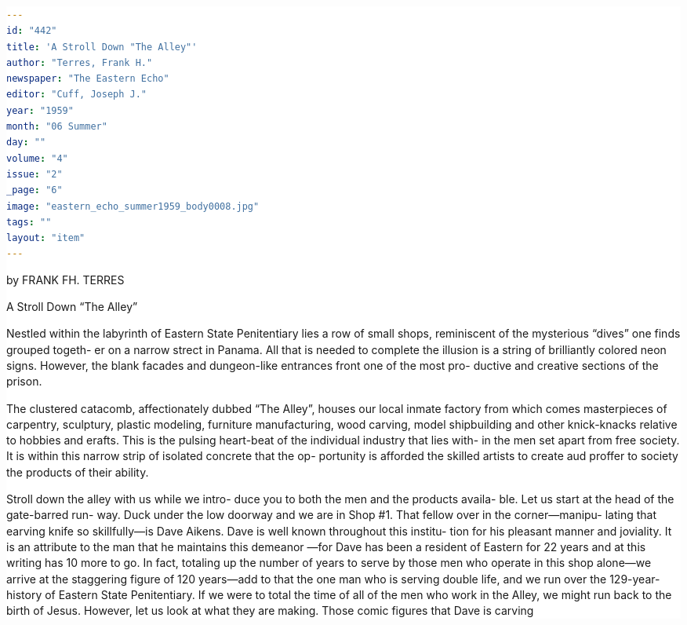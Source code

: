 ```yaml
---
id: "442"
title: 'A Stroll Down "The Alley"'
author: "Terres, Frank H."
newspaper: "The Eastern Echo"
editor: "Cuff, Joseph J."
year: "1959"
month: "06 Summer"
day: ""
volume: "4"
issue: "2"
_page: "6"
image: "eastern_echo_summer1959_body0008.jpg"
tags: ""
layout: "item"
---
```

by FRANK FH. TERRES

A Stroll
Down
“The Alley”

Nestled within the labyrinth of Eastern State
Penitentiary lies a row of small shops, reminiscent
of the mysterious “dives” one finds grouped togeth-
er on a narrow strect in Panama. All that is needed
to complete the illusion is a string of brilliantly
colored neon signs. However, the blank facades and
dungeon-like entrances front one of the most pro-
ductive and creative sections of the prison.

The clustered catacomb, affectionately dubbed
“The Alley”, houses our local inmate factory from
which comes masterpieces of carpentry, sculptury,
plastic modeling, furniture manufacturing, wood
carving, model shipbuilding and other knick-knacks
relative to hobbies and erafts. This is the pulsing
heart-beat of the individual industry that lies with-
in the men set apart from free society. It is within
this narrow strip of isolated concrete that the op-
portunity is afforded the skilled artists to create
aud proffer to society the products of their ability.

Stroll down the alley with us while we intro-
duce you to both the men and the products availa-
ble. Let us start at the head of the gate-barred run-
way. Duck under the low doorway and we are in
Shop #1. That fellow over in the corner—manipu-
lating that earving knife so skillfully—is Dave
Aikens. Dave is well known throughout this institu-
tion for his pleasant manner and joviality. It is an
attribute to the man that he maintains this demeanor
—for Dave has been a resident of Eastern for 22
years and at this writing has 10 more to go. In fact,
totaling up the number of years to serve by those
men who operate in this shop alone—we arrive at
the staggering figure of 120 years—add to that the
one man who is serving double life, and we run over
the 129-year-history of Eastern State Penitentiary.
If we were to total the time of all of the men who
work in the Alley, we might run back to the birth
of Jesus. However, let us look at what they are
making. Those comic figures that Dave is carving